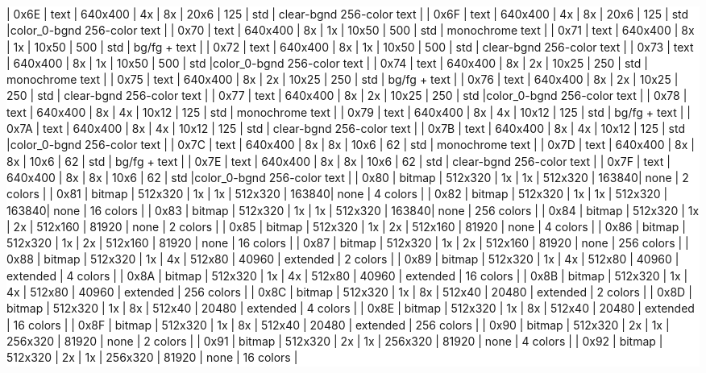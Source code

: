 | 0x6E | text |   640x400 | 4x | 8x | 20x6    | 125   |   std    | clear-bgnd 256-color text  |
| 0x6F | text |   640x400 | 4x | 8x | 20x6    | 125   |   std    |color_0-bgnd 256-color text |
| 0x70 | text |   640x400 | 8x | 1x | 10x50   | 500   |   std    |     monochrome text        |
| 0x71 | text |   640x400 | 8x | 1x | 10x50   | 500   |   std    |       bg/fg + text         |
| 0x72 | text |   640x400 | 8x | 1x | 10x50   | 500   |   std    | clear-bgnd 256-color text  |
| 0x73 | text |   640x400 | 8x | 1x | 10x50   | 500   |   std    |color_0-bgnd 256-color text |
| 0x74 | text |   640x400 | 8x | 2x | 10x25   | 250   |   std    |     monochrome text        |
| 0x75 | text |   640x400 | 8x | 2x | 10x25   | 250   |   std    |       bg/fg + text         |
| 0x76 | text |   640x400 | 8x | 2x | 10x25   | 250   |   std    | clear-bgnd 256-color text  |
| 0x77 | text |   640x400 | 8x | 2x | 10x25   | 250   |   std    |color_0-bgnd 256-color text |
| 0x78 | text |   640x400 | 8x | 4x | 10x12   | 125   |   std    |     monochrome text        |
| 0x79 | text |   640x400 | 8x | 4x | 10x12   | 125   |   std    |       bg/fg + text         |
| 0x7A | text |   640x400 | 8x | 4x | 10x12   | 125   |   std    | clear-bgnd 256-color text  |
| 0x7B | text |   640x400 | 8x | 4x | 10x12   | 125   |   std    |color_0-bgnd 256-color text |
| 0x7C | text |   640x400 | 8x | 8x | 10x6    | 62    |   std    |     monochrome text        |
| 0x7D | text |   640x400 | 8x | 8x | 10x6    | 62    |   std    |       bg/fg + text         |
| 0x7E | text |   640x400 | 8x | 8x | 10x6    | 62    |   std    | clear-bgnd 256-color text  |
| 0x7F | text |   640x400 | 8x | 8x | 10x6    | 62    |   std    |color_0-bgnd 256-color text |
| 0x80 | bitmap | 512x320 | 1x | 1x | 512x320 | 163840|   none   |   2 colors       |
| 0x81 | bitmap | 512x320 | 1x | 1x | 512x320 | 163840|   none   |   4 colors       |
| 0x82 | bitmap | 512x320 | 1x | 1x | 512x320 | 163840|   none   |  16 colors       |
| 0x83 | bitmap | 512x320 | 1x | 1x | 512x320 | 163840|   none   | 256 colors       |
| 0x84 | bitmap | 512x320 | 1x | 2x | 512x160 | 81920 |   none   |   2 colors       |
| 0x85 | bitmap | 512x320 | 1x | 2x | 512x160 | 81920 |   none   |   4 colors       |
| 0x86 | bitmap | 512x320 | 1x | 2x | 512x160 | 81920 |   none   |  16 colors       |
| 0x87 | bitmap | 512x320 | 1x | 2x | 512x160 | 81920 |   none   | 256 colors       |
| 0x88 | bitmap | 512x320 | 1x | 4x | 512x80  | 40960 | extended |   2 colors       |
| 0x89 | bitmap | 512x320 | 1x | 4x | 512x80  | 40960 | extended |   4 colors       |
| 0x8A | bitmap | 512x320 | 1x | 4x | 512x80  | 40960 | extended |  16 colors       |
| 0x8B | bitmap | 512x320 | 1x | 4x | 512x80  | 40960 | extended | 256 colors       |
| 0x8C | bitmap | 512x320 | 1x | 8x | 512x40  | 20480 | extended |   2 colors       |
| 0x8D | bitmap | 512x320 | 1x | 8x | 512x40  | 20480 | extended |   4 colors       |
| 0x8E | bitmap | 512x320 | 1x | 8x | 512x40  | 20480 | extended |  16 colors       |
| 0x8F | bitmap | 512x320 | 1x | 8x | 512x40  | 20480 | extended | 256 colors       |
| 0x90 | bitmap | 512x320 | 2x | 1x | 256x320 | 81920 |   none   |   2 colors       |
| 0x91 | bitmap | 512x320 | 2x | 1x | 256x320 | 81920 |   none   |   4 colors       |
| 0x92 | bitmap | 512x320 | 2x | 1x | 256x320 | 81920 |   none   |  16 colors       |